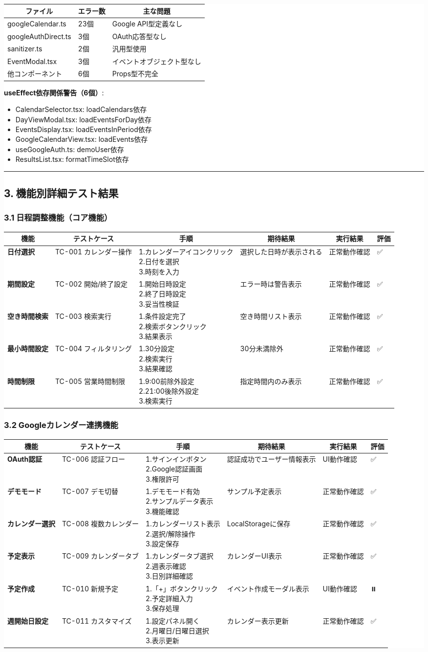 | ファイル | エラー数 | 主な問題 |
|----------|----------|----------|
| googleCalendar.ts | 23個 | Google API型定義なし |
| googleAuthDirect.ts | 3個 | OAuth応答型なし |
| sanitizer.ts | 2個 | 汎用型使用 |
| EventModal.tsx | 3個 | イベントオブジェクト型なし |
| 他コンポーネント | 6個 | Props型不完全 |

**useEffect依存関係警告（6個）**:
- CalendarSelector.tsx: loadCalendars依存
- DayViewModal.tsx: loadEventsForDay依存
- EventsDisplay.tsx: loadEventsInPeriod依存
- GoogleCalendarView.tsx: loadEvents依存
- useGoogleAuth.ts: demoUser依存
- ResultsList.tsx: formatTimeSlot依存

---

## 3. 機能別詳細テスト結果

### 3.1 日程調整機能（コア機能）

| 機能 | テストケース | 手順 | 期待結果 | 実行結果 | 評価 |
|------|-------------|------|----------|----------|------|
| **日付選択** | TC-001 カレンダー操作 | 1.カレンダーアイコンクリック<br/>2.日付を選択<br/>3.時刻を入力 | 選択した日時が表示される | 正常動作確認 | ✅ |
| **期間設定** | TC-002 開始/終了設定 | 1.開始日時設定<br/>2.終了日時設定<br/>3.妥当性検証 | エラー時は警告表示 | 正常動作確認 | ✅ |
| **空き時間検索** | TC-003 検索実行 | 1.条件設定完了<br/>2.検索ボタンクリック<br/>3.結果表示 | 空き時間リスト表示 | 正常動作確認 | ✅ |
| **最小時間設定** | TC-004 フィルタリング | 1.30分設定<br/>2.検索実行<br/>3.結果確認 | 30分未満除外 | 正常動作確認 | ✅ |
| **時間制限** | TC-005 営業時間制限 | 1.9:00前除外設定<br/>2.21:00後除外設定<br/>3.検索実行 | 指定時間内のみ表示 | 正常動作確認 | ✅ |

### 3.2 Googleカレンダー連携機能

| 機能 | テストケース | 手順 | 期待結果 | 実行結果 | 評価 |
|------|-------------|------|----------|----------|------|
| **OAuth認証** | TC-006 認証フロー | 1.サインインボタン<br/>2.Google認証画面<br/>3.権限許可 | 認証成功でユーザー情報表示 | UI動作確認 | ✅ |
| **デモモード** | TC-007 デモ切替 | 1.デモモード有効<br/>2.サンプルデータ表示<br/>3.機能確認 | サンプル予定表示 | 正常動作確認 | ✅ |
| **カレンダー選択** | TC-008 複数カレンダー | 1.カレンダーリスト表示<br/>2.選択/解除操作<br/>3.設定保存 | LocalStorageに保存 | 正常動作確認 | ✅ |
| **予定表示** | TC-009 カレンダータブ | 1.カレンダータブ選択<br/>2.週表示確認<br/>3.日別詳細確認 | カレンダーUI表示 | 正常動作確認 | ✅ |
| **予定作成** | TC-010 新規予定 | 1.「+」ボタンクリック<br/>2.予定詳細入力<br/>3.保存処理 | イベント作成モーダル表示 | UI動作確認 | ⏸️ |
| **週開始日設定** | TC-011 カスタマイズ | 1.設定パネル開く<br/>2.月曜日/日曜日選択<br/>3.表示更新 | カレンダー表示更新 | 正常動作確認 | ✅ |
